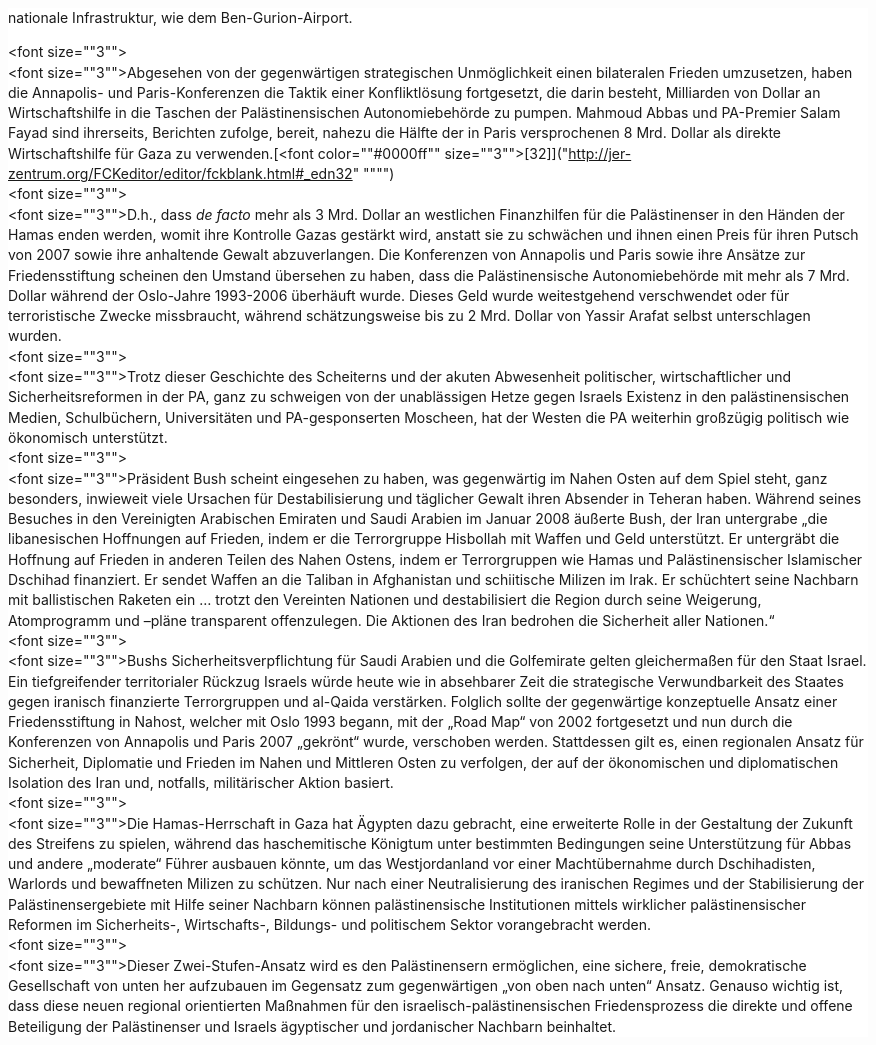 nationale Infrastruktur, wie dem Ben-Gurion-Airport.</font></div><div><font size=""3""> </font></div><div><font size=""3"">Abgesehen von der gegenwärtigen strategischen Unmöglichkeit einen bilateralen Frieden umzusetzen, haben die Annapolis- und Paris-Konferenzen die Taktik einer Konfliktlösung fortgesetzt, die darin besteht, Milliarden von Dollar an Wirtschaftshilfe in die Taschen der Palästinensischen Autonomiebehörde zu pumpen. Mahmoud Abbas und PA-Premier Salam Fayad sind ihrerseits, Berichten zufolge, bereit, nahezu die Hälfte der in Paris versprochenen 8 Mrd. Dollar als direkte Wirtschaftshilfe für Gaza zu verwenden.</font>[<span><span><span><font color=""#0000ff"" size=""3"">\[32\]</font></span></span></span>]("http://jer-zentrum.org/FCKeditor/editor/fckblank.html#_edn32" """")</div><div><font size=""3""> </font></div><div><font size=""3"">D.h., dass *de facto* mehr als 3 Mrd. Dollar an westlichen Finanzhilfen für die Palästinenser in den Händen der Hamas enden werden, womit ihre Kontrolle Gazas gestärkt wird, anstatt sie zu schwächen und ihnen einen Preis für ihren Putsch von 2007 sowie ihre anhaltende Gewalt abzuverlangen. Die Konferenzen von Annapolis und Paris sowie ihre Ansätze zur Friedensstiftung scheinen den Umstand übersehen zu haben, dass die Palästinensische Autonomiebehörde mit mehr als 7 Mrd. Dollar während der Oslo-Jahre 1993-2006 überhäuft wurde. Dieses Geld wurde weitestgehend verschwendet oder für terroristische Zwecke missbraucht, während schätzungsweise bis zu 2 Mrd. Dollar von Yassir Arafat selbst unterschlagen wurden.</font></div><div><font size=""3""> </font></div><div><font size=""3"">Trotz dieser Geschichte des Scheiterns und der akuten Abwesenheit politischer, wirtschaftlicher und Sicherheitsreformen in der PA, ganz zu schweigen von der unablässigen Hetze gegen Israels Existenz in den palästinensischen Medien, Schulbüchern, Universitäten und PA-gesponserten Moscheen, hat der Westen die PA weiterhin großzügig politisch wie ökonomisch unterstützt.</font></div><div><font size=""3""> </font></div><div><font size=""3"">Präsident Bush scheint eingesehen zu haben, was gegenwärtig im Nahen Osten auf dem Spiel steht, ganz besonders, inwieweit viele Ursachen für Destabilisierung und täglicher Gewalt ihren Absender in Teheran haben. Während seines Besuches in den Vereinigten Arabischen Emiraten und Saudi Arabien im Januar 2008 äußerte Bush, der Iran untergrabe „die libanesischen Hoffnungen auf Frieden, indem er die Terrorgruppe Hisbollah mit Waffen und Geld unterstützt. Er untergräbt die Hoffnung auf Frieden in anderen Teilen des Nahen Ostens, indem er Terrorgruppen wie Hamas und Palästinensischer Islamischer Dschihad finanziert. Er sendet Waffen an die Taliban in Afghanistan und schiitische Milizen im Irak. Er schüchtert seine Nachbarn mit ballistischen Raketen ein … trotzt den Vereinten Nationen und destabilisiert die Region durch seine Weigerung, Atomprogramm und –pläne transparent offenzulegen. Die Aktionen des Iran bedrohen die Sicherheit aller Nationen.“</font></div><div><font size=""3""> </font></div><div><font size=""3"">Bushs Sicherheitsverpflichtung für Saudi Arabien und die Golfemirate gelten gleichermaßen für den Staat Israel. Ein tiefgreifender territorialer Rückzug Israels würde heute wie in absehbarer Zeit die strategische Verwundbarkeit des Staates gegen iranisch finanzierte Terrorgruppen und al-Qaida verstärken. Folglich sollte der gegenwärtige konzeptuelle Ansatz einer Friedensstiftung in Nahost, welcher mit Oslo 1993 begann, mit der „Road Map“ von 2002 fortgesetzt und nun durch die Konferenzen von Annapolis und Paris 2007 „gekrönt“ wurde, verschoben werden. Stattdessen gilt es, einen regionalen Ansatz für Sicherheit, Diplomatie und Frieden im Nahen und Mittleren Osten zu verfolgen, der auf der ökonomischen und diplomatischen Isolation des Iran und, notfalls, militärischer Aktion basiert.</font></div><div><font size=""3""> </font></div><div><font size=""3"">Die Hamas-Herrschaft in Gaza hat Ägypten dazu gebracht, eine erweiterte Rolle in der Gestaltung der Zukunft des Streifens zu spielen, während das haschemitische Königtum unter bestimmten Bedingungen seine Unterstützung für Abbas und andere „moderate“ Führer ausbauen könnte, um das Westjordanland vor einer Machtübernahme durch Dschihadisten, Warlords und bewaffneten Milizen zu schützen. Nur nach einer Neutralisierung des iranischen Regimes und der Stabilisierung der Palästinensergebiete mit Hilfe seiner Nachbarn können palästinensische Institutionen mittels wirklicher palästinensischer Reformen im Sicherheits-, Wirtschafts-, Bildungs- und politischem Sektor vorangebracht werden.</font></div><div><font size=""3""> </font></div><div><font size=""3"">Dieser Zwei-Stufen-Ansatz wird es den Palästinensern ermöglichen, eine sichere, freie, demokratische Gesellschaft von unten her aufzubauen im Gegensatz zum gegenwärtigen „von oben nach unten“ Ansatz. Genauso wichtig ist, dass diese neuen regional orientierten Maßnahmen für den israelisch-palästinensischen Friedensprozess die direkte und offene Beteiligung der Palästinenser und Israels ägyptischer und jordanischer Nachbarn beinhaltet.</font></div><div>  
  